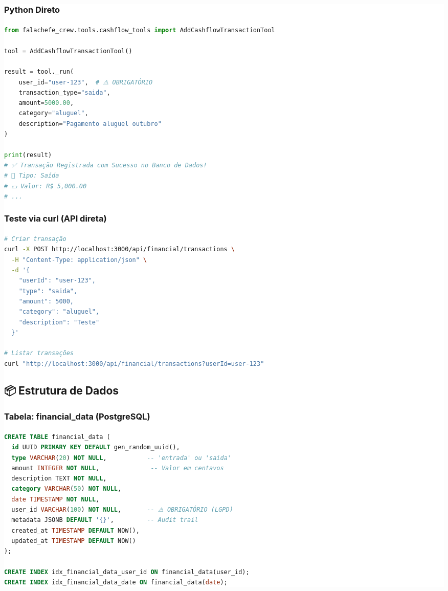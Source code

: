 ### Python Direto

```python
from falachefe_crew.tools.cashflow_tools import AddCashflowTransactionTool

tool = AddCashflowTransactionTool()

result = tool._run(
    user_id="user-123",  # ⚠️ OBRIGATÓRIO
    transaction_type="saida",
    amount=5000.00,
    category="aluguel",
    description="Pagamento aluguel outubro"
)

print(result)
# ✅ Transação Registrada com Sucesso no Banco de Dados!
# 💸 Tipo: Saída
# 💵 Valor: R$ 5,000.00
# ...
```

### Teste via curl (API direta)

```bash
# Criar transação
curl -X POST http://localhost:3000/api/financial/transactions \
  -H "Content-Type: application/json" \
  -d '{
    "userId": "user-123",
    "type": "saida",
    "amount": 5000,
    "category": "aluguel",
    "description": "Teste"
  }'

# Listar transações
curl "http://localhost:3000/api/financial/transactions?userId=user-123"
```

## 📦 Estrutura de Dados

### Tabela: financial_data (PostgreSQL)

```sql
CREATE TABLE financial_data (
  id UUID PRIMARY KEY DEFAULT gen_random_uuid(),
  type VARCHAR(20) NOT NULL,           -- 'entrada' ou 'saida'
  amount INTEGER NOT NULL,              -- Valor em centavos
  description TEXT NOT NULL,
  category VARCHAR(50) NOT NULL,
  date TIMESTAMP NOT NULL,
  user_id VARCHAR(100) NOT NULL,       -- ⚠️ OBRIGATÓRIO (LGPD)
  metadata JSONB DEFAULT '{}',         -- Audit trail
  created_at TIMESTAMP DEFAULT NOW(),
  updated_at TIMESTAMP DEFAULT NOW()
);

CREATE INDEX idx_financial_data_user_id ON financial_data(user_id);
CREATE INDEX idx_financial_data_date ON financial_data(date);
```
